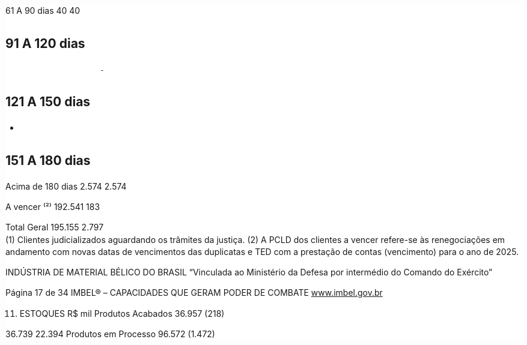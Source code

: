 61 A 90 dias
40
40
                               
91 A 120 dias
-
                          -
121 A 150 dias
-
-
                             
151 A 180 dias
-
Acima de 180 dias
2.574
2.574
                          
A vencer ⁽²⁾
192.541
183
                            
Total Geral
195.155
2.797             
(1) Clientes judicializados aguardando os trâmites da justiça. 
(2) A PCLD dos clientes a vencer refere-se às renegociações em andamento com novas datas de vencimentos das duplicatas e TED com a prestação de contas 
(vencimento) para o ano de 2025. 
 
 
 
 
 
 
 
 
 
 
 
 
 
 
 
 
 

INDÚSTRIA DE MATERIAL BÉLICO DO BRASIL 
“Vinculada ao Ministério da Defesa por intermédio do Comando do Exército” 
 
      
 
                             
Página 17 de 34 
IMBEL® – CAPACIDADES QUE GERAM PODER DE COMBATE 
www.imbel.gov.br 
 
11. ESTOQUES 
                                                                                                                                                                                     R$ mil 
Produtos Acabados
36.957
(218)
                  
36.739
22.394
Produtos em Processo
96.572
(1.472)
               